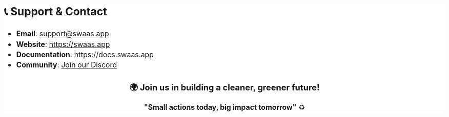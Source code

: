 
## 📞 Support & Contact

- **Email**: support@swaas.app
- **Website**: https://swaas.app
- **Documentation**: https://docs.swaas.app
- **Community**: [Join our Discord](https://discord.gg/swaas)

<div align="center">

### 🌍 Join us in building a cleaner, greener future!

**"Small actions today, big impact tomorrow"** ♻️

</div>
